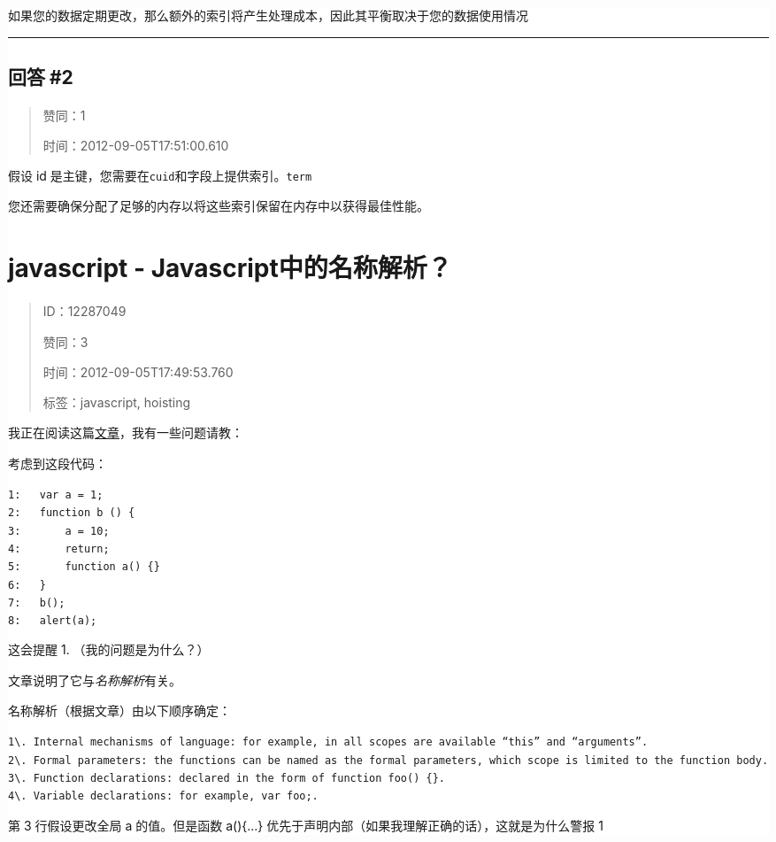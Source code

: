 如果您的数据定期更改，那么额外的索引将产生处理成本，因此其平衡取决于您的数据使用情况

* * *

## 回答 #2

> 赞同：1
> 
> 时间：2012-09-05T17:51:00.610

假设 id 是主键，您需要在`cuid`和字段上提供索引。`term`

您还需要确保分配了足够的内存以将这些索引保留在内存中以获得最佳性能。

# javascript - Javascript中的名称解析？

> ID：12287049
> 
> 赞同：3
> 
> 时间：2012-09-05T17:49:53.760
> 
> 标签：javascript, hoisting

我正在阅读这篇[文章](http://umumble.com/blogs/javascript/163/)，我有一些问题请教：

考虑到这段代码：

```
1:   var a = 1;
2:   function b () {
3:       a = 10;
4:       return;
5:       function a() {}
6:   }
7:   b();
8:   alert(a); 
```

这会提醒 1\. （我的问题是为什么？）

文章说明了它与*名称解析*有关。

名称解析（根据文章）由以下顺序确定：

```
1\. Internal mechanisms of language: for example, in all scopes are available “this” and “arguments”.
2\. Formal parameters: the functions can be named as the formal parameters, which scope is limited to the function body.
3\. Function declarations: declared in the form of function foo() {}.
4\. Variable declarations: for example, var foo;. 
```

第 3 行假设更改全局 a 的值。但是函数 a(){...} 优先于声明内部（如果我理解正确的话），这就是为什么警报 1

